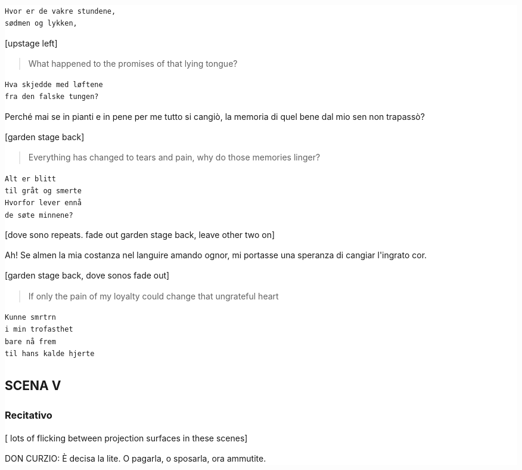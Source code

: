     Hvor er de vakre stundene,
    sødmen og lykken,
    

[upstage left]

> What happened to the promises
> of that lying tongue?

    Hva skjedde med løftene
    fra den falske tungen?
    
    

Perché mai se in pianti e in pene
per me tutto si cangiò,
la memoria di quel bene
dal mio sen non trapassò?

[garden stage back]

> Everything has changed to tears and pain,
> why do those memories linger?

    Alt er blitt 
    til gråt og smerte
    Hvorfor lever ennå 
    de søte minnene?
    


[dove sono repeats. fade out garden stage back, leave other two on]


Ah! Se almen la mia costanza
nel languire amando ognor,
mi portasse una speranza
di cangiar l'ingrato cor.

[garden stage back, dove sonos fade out]

> If only the pain of my loyalty
> could change that ungrateful heart

    Kunne smrtrn 
    i min trofasthet 
    bare nå frem 
    til hans kalde hjerte
    






## SCENA V

### Recitativo

[ lots of flicking between projection surfaces in these scenes]

DON CURZIO:
È decisa la lite.
O pagarla, o sposarla, ora ammutite.
